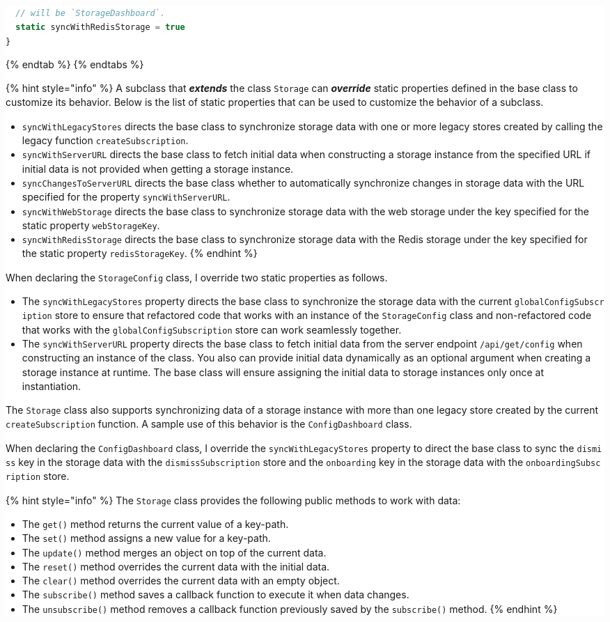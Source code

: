 ```javascript
  // will be `StorageDashboard`.
  static syncWithRedisStorage = true
}
```
{% endtab %}
{% endtabs %}

{% hint style="info" %}
A subclass that _**extends**_ the class `Storage` can _**override**_ static properties defined in the base class to customize its behavior. Below is the list of static properties that can be used to customize the behavior of a subclass.

* `syncWithLegacyStores` directs the base class to synchronize storage data with one or more legacy stores created by calling the legacy function `createSubscription`.
* `syncWithServerURL` directs the base class to fetch initial data when constructing a storage instance from the specified URL if initial data is not provided when getting a storage instance.
* `syncChangesToServerURL` directs the base class whether to automatically synchronize changes in storage data with the URL specified for the property `syncWithServerURL`.
* `syncWithWebStorage` directs the base class to synchronize storage data with the web storage under the key specified for the static property `webStorageKey`.
* `syncWithRedisStorage` directs the base class to synchronize storage data with the Redis storage under the key specified for the static property `redisStorageKey`.
{% endhint %}

When declaring the `StorageConfig` class, I override two static properties as follows.

* The `syncWithLegacyStores` property directs the base class to synchronize the storage data with the current `globalConfigSubscription` store to ensure that refactored code that works with an instance of the `StorageConfig` class and non-refactored code that works with the `globalConfigSubscription` store can work seamlessly together.
* The `syncWithServerURL` property directs the base class to fetch initial data from the server endpoint `/api/get/config` when constructing an instance of the class. You also can provide initial data dynamically as an optional argument when creating a storage instance at runtime. The base class will ensure assigning the initial data to storage instances only once at instantiation.

The `Storage` class also supports synchronizing data of a storage instance with more than one legacy store created by the current `createSubscription` function. A sample use of this behavior is the `ConfigDashboard` class.

When declaring the `ConfigDashboard` class, I override the `syncWithLegacyStores` property to direct the base class to sync the `dismiss` key in the storage data with the `dismissSubscription` store and the `onboarding` key in the storage data with the `onboardingSubscription` store.

{% hint style="info" %}
The `Storage` class provides the following public methods to work with data:

* The `get()` method returns the current value of a key-path.
* The `set()` method assigns a new value for a key-path.
* The `update()` method merges an object on top of the current data.
* The `reset()` method overrides the current data with the initial data.
* The `clear()` method overrides the current data with an empty object.
* The `subscribe()` method saves a callback function to execute it when data changes.
* The `unsubscribe()` method removes a callback function previously saved by the `subscribe()` method.
{% endhint %}
